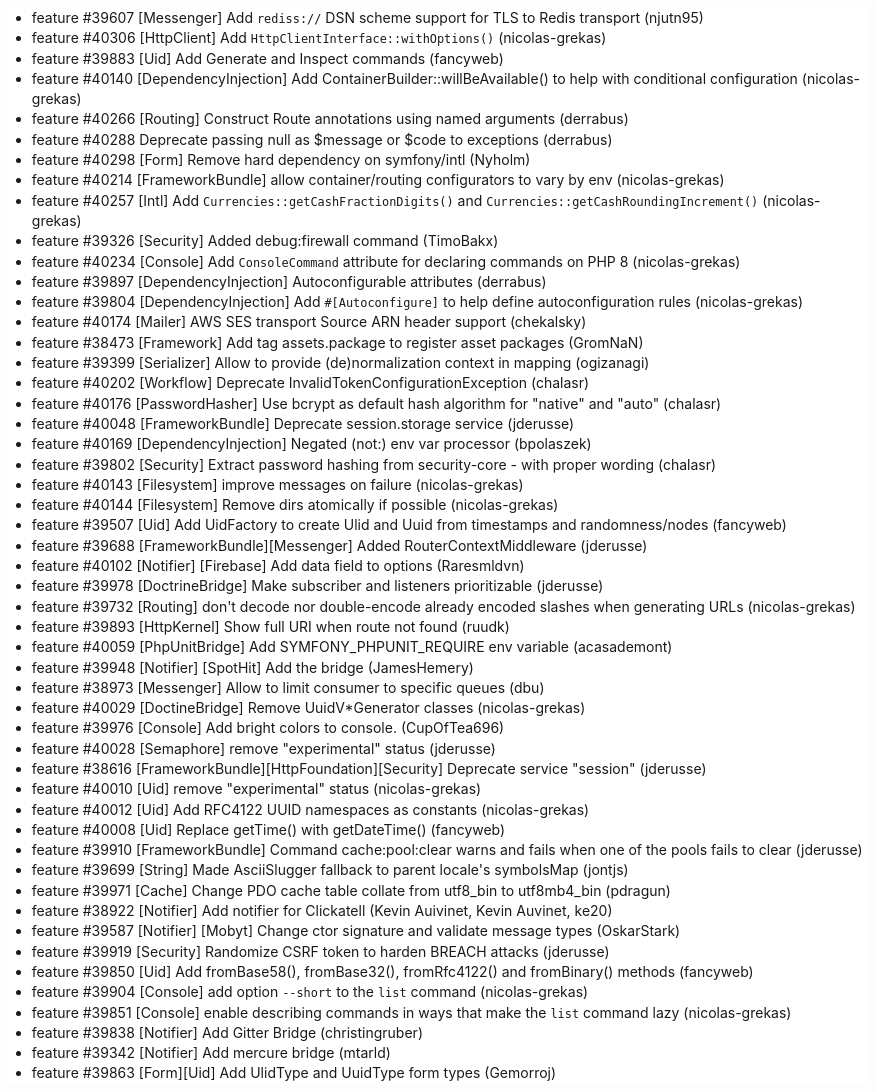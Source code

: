  * feature #39607 [Messenger] Add `rediss://` DSN scheme support for TLS to Redis transport (njutn95)
 * feature #40306 [HttpClient] Add `HttpClientInterface::withOptions()` (nicolas-grekas)
 * feature #39883 [Uid] Add Generate and Inspect commands (fancyweb)
 * feature #40140 [DependencyInjection] Add ContainerBuilder::willBeAvailable() to help with conditional configuration (nicolas-grekas)
 * feature #40266 [Routing] Construct Route annotations using named arguments (derrabus)
 * feature #40288 Deprecate passing null as $message or $code to exceptions (derrabus)
 * feature #40298 [Form] Remove hard dependency on symfony/intl (Nyholm)
 * feature #40214 [FrameworkBundle] allow container/routing configurators to vary by env (nicolas-grekas)
 * feature #40257 [Intl] Add `Currencies::getCashFractionDigits()` and `Currencies::getCashRoundingIncrement()` (nicolas-grekas)
 * feature #39326 [Security] Added debug:firewall command (TimoBakx)
 * feature #40234 [Console] Add `ConsoleCommand` attribute for declaring commands on PHP 8 (nicolas-grekas)
 * feature #39897 [DependencyInjection] Autoconfigurable attributes (derrabus)
 * feature #39804 [DependencyInjection] Add `#[Autoconfigure]` to help define autoconfiguration rules (nicolas-grekas)
 * feature #40174 [Mailer] AWS SES transport Source ARN header support (chekalsky)
 * feature #38473 [Framework] Add tag assets.package to register asset packages (GromNaN)
 * feature #39399 [Serializer] Allow to provide (de)normalization context in mapping (ogizanagi)
 * feature #40202 [Workflow] Deprecate InvalidTokenConfigurationException (chalasr)
 * feature #40176 [PasswordHasher] Use bcrypt as default hash algorithm for "native" and "auto" (chalasr)
 * feature #40048 [FrameworkBundle] Deprecate session.storage service (jderusse)
 * feature #40169 [DependencyInjection] Negated (not:) env var processor (bpolaszek)
 * feature #39802 [Security] Extract password hashing from security-core - with proper wording (chalasr)
 * feature #40143 [Filesystem] improve messages on failure (nicolas-grekas)
 * feature #40144 [Filesystem] Remove dirs atomically if possible (nicolas-grekas)
 * feature #39507 [Uid] Add UidFactory to create Ulid and Uuid from timestamps and randomness/nodes (fancyweb)
 * feature #39688 [FrameworkBundle][Messenger] Added RouterContextMiddleware (jderusse)
 * feature #40102 [Notifier] [Firebase] Add data field to options (Raresmldvn)
 * feature #39978 [DoctrineBridge] Make subscriber and listeners prioritizable (jderusse)
 * feature #39732 [Routing] don't decode nor double-encode already encoded slashes when generating URLs (nicolas-grekas)
 * feature #39893 [HttpKernel] Show full URI when route not found (ruudk)
 * feature #40059 [PhpUnitBridge] Add SYMFONY_PHPUNIT_REQUIRE env variable (acasademont)
 * feature #39948 [Notifier] [SpotHit] Add the bridge (JamesHemery)
 * feature #38973 [Messenger] Allow to limit consumer to specific queues (dbu)
 * feature #40029 [DoctineBridge] Remove UuidV*Generator classes (nicolas-grekas)
 * feature #39976 [Console] Add bright colors to console. (CupOfTea696)
 * feature #40028 [Semaphore] remove "experimental" status (jderusse)
 * feature #38616 [FrameworkBundle][HttpFoundation][Security] Deprecate service "session" (jderusse)
 * feature #40010 [Uid] remove "experimental" status (nicolas-grekas)
 * feature #40012 [Uid] Add RFC4122 UUID namespaces as constants (nicolas-grekas)
 * feature #40008 [Uid] Replace getTime() with getDateTime() (fancyweb)
 * feature #39910 [FrameworkBundle] Command cache:pool:clear warns and fails when one of the pools fails to clear (jderusse)
 * feature #39699 [String] Made AsciiSlugger fallback to parent locale's symbolsMap (jontjs)
 * feature #39971 [Cache] Change PDO cache table collate from utf8_bin to utf8mb4_bin (pdragun)
 * feature #38922 [Notifier] Add notifier for Clickatell (Kevin Auivinet, Kevin Auvinet, ke20)
 * feature #39587 [Notifier] [Mobyt] Change ctor signature and validate message types (OskarStark)
 * feature #39919 [Security] Randomize CSRF token to harden BREACH attacks (jderusse)
 * feature #39850 [Uid] Add fromBase58(), fromBase32(), fromRfc4122() and fromBinary() methods (fancyweb)
 * feature #39904 [Console] add option `--short` to the `list` command (nicolas-grekas)
 * feature #39851 [Console] enable describing commands in ways that make the `list` command lazy (nicolas-grekas)
 * feature #39838 [Notifier] Add Gitter Bridge (christingruber)
 * feature #39342 [Notifier] Add mercure bridge (mtarld)
 * feature #39863 [Form][Uid] Add UlidType and UuidType form types (Gemorroj)